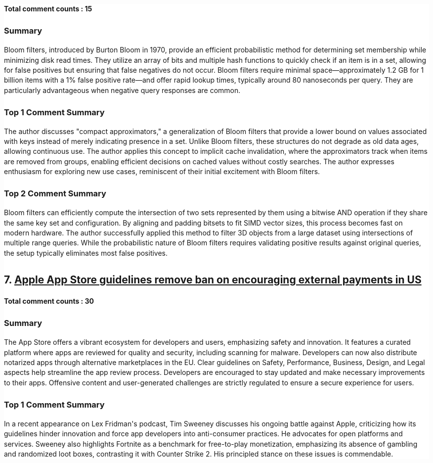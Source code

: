 **Total comment counts : 15**

### Summary

 Bloom filters, introduced by Burton Bloom in 1970, provide an efficient probabilistic method for determining set membership while minimizing disk read times. They utilize an array of bits and multiple hash functions to quickly check if an item is in a set, allowing for false positives but ensuring that false negatives do not occur. Bloom filters require minimal space—approximately 1.2 GB for 1 billion items with a 1% false positive rate—and offer rapid lookup times, typically around 80 nanoseconds per query. They are particularly advantageous when negative query responses are common.

### Top 1 Comment Summary

 The author discusses "compact approximators," a generalization of Bloom filters that provide a lower bound on values associated with keys instead of merely indicating presence in a set. Unlike Bloom filters, these structures do not degrade as old data ages, allowing continuous use. The author applies this concept to implicit cache invalidation, where the approximators track when items are removed from groups, enabling efficient decisions on cached values without costly searches. The author expresses enthusiasm for exploring new use cases, reminiscent of their initial excitement with Bloom filters.

### Top 2 Comment Summary

 Bloom filters can efficiently compute the intersection of two sets represented by them using a bitwise AND operation if they share the same key set and configuration. By aligning and padding bitsets to fit SIMD vector sizes, this process becomes fast on modern hardware. The author successfully applied this method to filter 3D objects from a large dataset using intersections of multiple range queries. While the probabilistic nature of Bloom filters requires validating positive results against original queries, the setup typically eliminates most false positives.

## 7. [Apple App Store guidelines remove ban on encouraging external payments in US](https://news.ycombinator.com/item?id=43867692)

**Total comment counts : 30**

### Summary

 The App Store offers a vibrant ecosystem for developers and users, emphasizing safety and innovation. It features a curated platform where apps are reviewed for quality and security, including scanning for malware. Developers can now also distribute notarized apps through alternative marketplaces in the EU. Clear guidelines on Safety, Performance, Business, Design, and Legal aspects help streamline the app review process. Developers are encouraged to stay updated and make necessary improvements to their apps. Offensive content and user-generated challenges are strictly regulated to ensure a secure experience for users.

### Top 1 Comment Summary

 In a recent appearance on Lex Fridman's podcast, Tim Sweeney discusses his ongoing battle against Apple, criticizing how its guidelines hinder innovation and force app developers into anti-consumer practices. He advocates for open platforms and services. Sweeney also highlights Fortnite as a benchmark for free-to-play monetization, emphasizing its absence of gambling and randomized loot boxes, contrasting it with Counter Strike 2. His principled stance on these issues is commendable.
